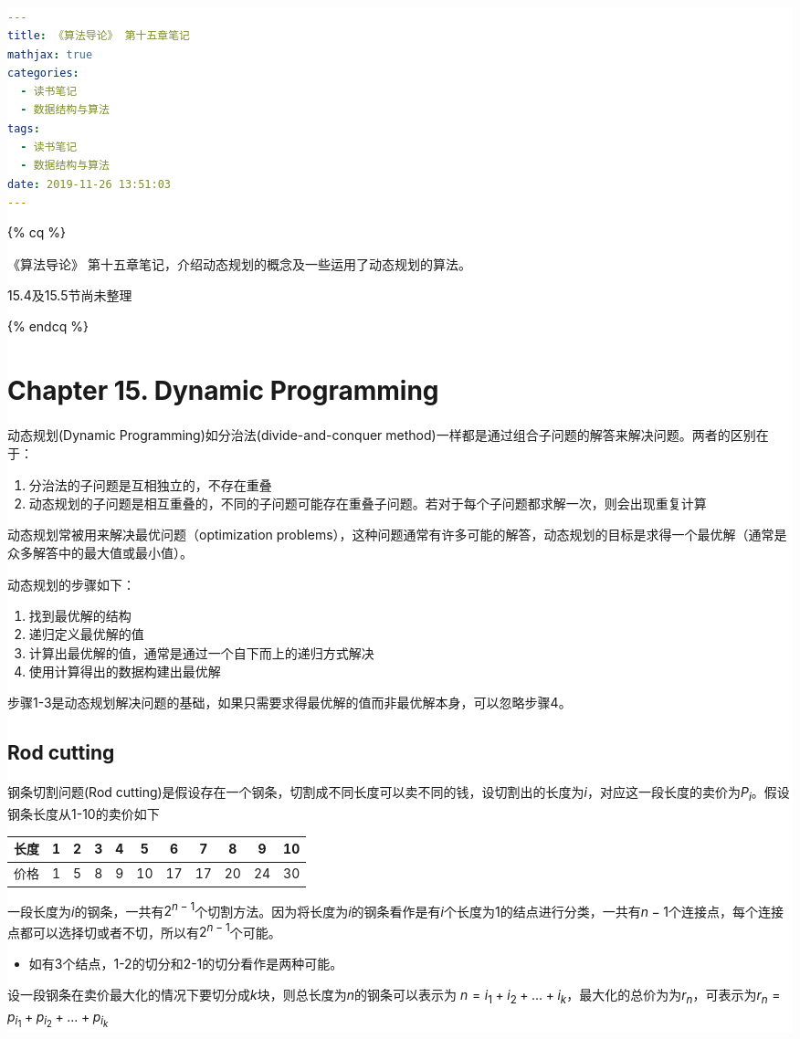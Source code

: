 ```yaml
---
title: 《算法导论》 第十五章笔记
mathjax: true
categories:
  - 读书笔记
  - 数据结构与算法
tags:
  - 读书笔记
  - 数据结构与算法
date: 2019-11-26 13:51:03
---
```


{% cq %}

《算法导论》 第十五章笔记，介绍动态规划的概念及一些运用了动态规划的算法。

15.4及15.5节尚未整理

{% endcq %}



# Chapter 15. Dynamic Programming

动态规划(Dynamic Programming)如分治法(divide-and-conquer method)一样都是通过组合子问题的解答来解决问题。两者的区别在于：

1. 分治法的子问题是互相独立的，不存在重叠
2. 动态规划的子问题是相互重叠的，不同的子问题可能存在重叠子问题。若对于每个子问题都求解一次，则会出现重复计算

动态规划常被用来解决最优问题（optimization problems），这种问题通常有许多可能的解答，动态规划的目标是求得一个最优解（通常是众多解答中的最大值或最小值）。

动态规划的步骤如下：

1. 找到最优解的结构
2. 递归定义最优解的值
3. 计算出最优解的值，通常是通过一个自下而上的递归方式解决
4. 使用计算得出的数据构建出最优解

步骤1-3是动态规划解决问题的基础，如果只需要求得最优解的值而非最优解本身，可以忽略步骤4。

## Rod cutting

钢条切割问题(Rod cutting)是假设存在一个钢条，切割成不同长度可以卖不同的钱，设切割出的长度为$i$，对应这一段长度的卖价为$P_i$。假设钢条长度从1-10的卖价如下

| 长度 | 1   | 2   | 3   | 4   | 5   | 6   | 7   | 8   | 9   | 10  |
| ---- | --- | --- | --- | --- | --- | --- | --- | --- | --- | --- |
| 价格 | 1   | 5   | 8   | 9   | 10  | 17  | 17  | 20  | 24  | 30  |


一段长度为$i$的钢条，一共有$2^{n-1}$个切割方法。因为将长度为$i$的钢条看作是有$i$个长度为1的结点进行分类，一共有$n-1$个连接点，每个连接点都可以选择切或者不切，所以有$2^{n-1}$个可能。

* 如有3个结点，1-2的切分和2-1的切分看作是两种可能。

设一段钢条在卖价最大化的情况下要切分成$k$块，则总长度为$n$的钢条可以表示为 $n=i_1+i_2+...+i_k$，最大化的总价为为$r_n$，可表示为$r_n=p_{i_1}+p_{i_2}+...+p_{i_k}$
